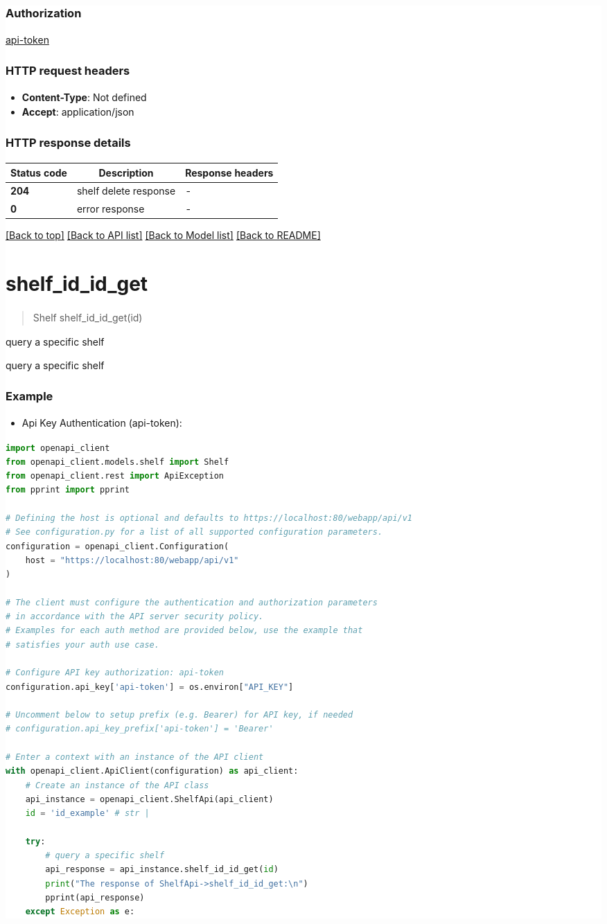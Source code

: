 ### Authorization

[api-token](../README.md#api-token)

### HTTP request headers

 - **Content-Type**: Not defined
 - **Accept**: application/json

### HTTP response details

| Status code | Description | Response headers |
|-------------|-------------|------------------|
**204** | shelf delete response |  -  |
**0** | error response |  -  |

[[Back to top]](#) [[Back to API list]](../README.md#documentation-for-api-endpoints) [[Back to Model list]](../README.md#documentation-for-models) [[Back to README]](../README.md)

# **shelf_id_id_get**
> Shelf shelf_id_id_get(id)

query a specific shelf

query a specific shelf

### Example

* Api Key Authentication (api-token):

```python
import openapi_client
from openapi_client.models.shelf import Shelf
from openapi_client.rest import ApiException
from pprint import pprint

# Defining the host is optional and defaults to https://localhost:80/webapp/api/v1
# See configuration.py for a list of all supported configuration parameters.
configuration = openapi_client.Configuration(
    host = "https://localhost:80/webapp/api/v1"
)

# The client must configure the authentication and authorization parameters
# in accordance with the API server security policy.
# Examples for each auth method are provided below, use the example that
# satisfies your auth use case.

# Configure API key authorization: api-token
configuration.api_key['api-token'] = os.environ["API_KEY"]

# Uncomment below to setup prefix (e.g. Bearer) for API key, if needed
# configuration.api_key_prefix['api-token'] = 'Bearer'

# Enter a context with an instance of the API client
with openapi_client.ApiClient(configuration) as api_client:
    # Create an instance of the API class
    api_instance = openapi_client.ShelfApi(api_client)
    id = 'id_example' # str | 

    try:
        # query a specific shelf
        api_response = api_instance.shelf_id_id_get(id)
        print("The response of ShelfApi->shelf_id_id_get:\n")
        pprint(api_response)
    except Exception as e:
```